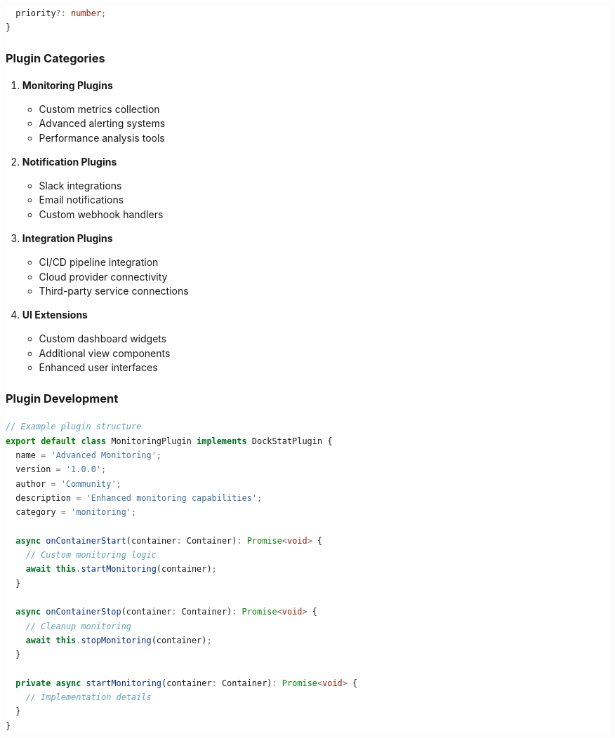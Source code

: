 ```typescript
  priority?: number;
}
```

### Plugin Categories

1. **Monitoring Plugins**
   - Custom metrics collection
   - Advanced alerting systems
   - Performance analysis tools

2. **Notification Plugins**
   - Slack integrations
   - Email notifications
   - Custom webhook handlers

3. **Integration Plugins**
   - CI/CD pipeline integration
   - Cloud provider connectivity
   - Third-party service connections

4. **UI Extensions**
   - Custom dashboard widgets
   - Additional view components
   - Enhanced user interfaces

### Plugin Development

```typescript
// Example plugin structure
export default class MonitoringPlugin implements DockStatPlugin {
  name = 'Advanced Monitoring';
  version = '1.0.0';
  author = 'Community';
  description = 'Enhanced monitoring capabilities';
  category = 'monitoring';
  
  async onContainerStart(container: Container): Promise<void> {
    // Custom monitoring logic
    await this.startMonitoring(container);
  }
  
  async onContainerStop(container: Container): Promise<void> {
    // Cleanup monitoring
    await this.stopMonitoring(container);
  }
  
  private async startMonitoring(container: Container): Promise<void> {
    // Implementation details
  }
}
```
